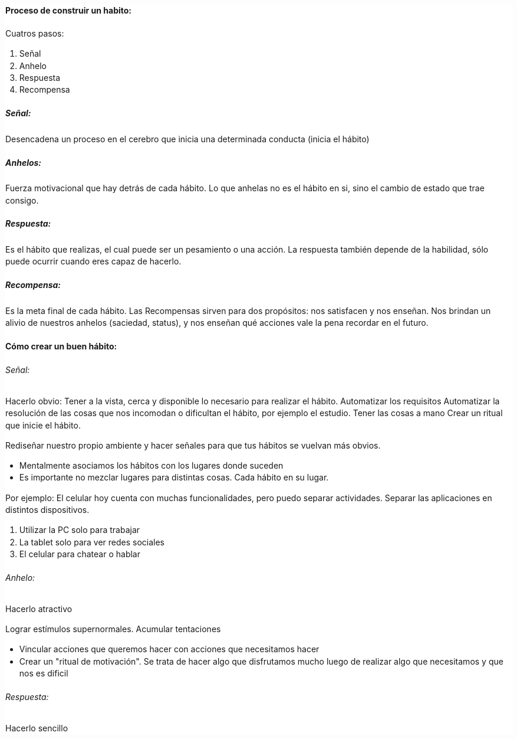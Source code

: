 #### Proceso de construir un habito:
Cuatros pasos:
1. Señal
2. Anhelo
3. Respuesta
4. Recompensa

##### Señal:
Desencadena un proceso en el cerebro que inicia una determinada conducta (inicia el hábito)

##### Anhelos:
Fuerza motivacional que hay detrás de cada hábito.
Lo que anhelas no es el hábito en si, sino el cambio de estado que trae consigo.

##### Respuesta:
Es el hábito que realizas, el cual puede ser un pesamiento o una acción.
La respuesta también depende de la habilidad, sólo puede ocurrir cuando eres capaz de hacerlo.

##### Recompensa:
Es la meta final de cada hábito. Las Recompensas sirven para dos propósitos: nos satisfacen y nos enseñan.
Nos brindan un alivio de nuestros anhelos (saciedad, status), y nos enseñan qué acciones vale la pena recordar en el futuro.

#### Cómo crear un buen hábito:
###### Señal:
Hacerlo obvio:
Tener a la vista, cerca y disponible lo necesario para realizar el hábito. Automatizar los requisitos
Automatizar la resolución de las cosas que nos incomodan o dificultan el hábito, por ejemplo el estudio. Tener las cosas a mano
Crear un ritual que inicie el hábito.

Rediseñar nuestro propio ambiente y hacer señales para que tus hábitos se vuelvan más obvios.
- Mentalmente asociamos los hábitos con los lugares donde suceden
- Es importante no mezclar lugares para distintas cosas. Cada hábito en su lugar.

Por ejemplo:
El celular hoy cuenta con muchas funcionalidades, pero puedo separar actividades. Separar las aplicaciones en distintos dispositivos.
1. Utilizar la PC solo para trabajar
2. La tablet solo para ver redes sociales
3. El celular para chatear o hablar

###### Anhelo:
Hacerlo atractivo


Lograr estímulos supernormales. Acumular tentaciones
- Vincular acciones que queremos hacer con acciones que necesitamos hacer
- Crear un "ritual de motivación". Se trata de hacer algo que disfrutamos mucho luego de realizar algo que necesitamos y que nos es dificil

###### Respuesta:
Hacerlo sencillo
